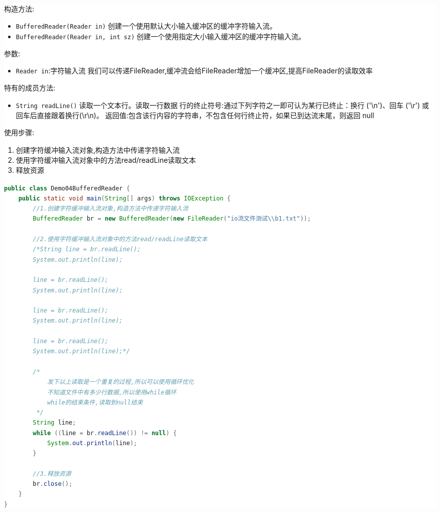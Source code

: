 构造方法:

* `BufferedReader(Reader in)`  创建一个使用默认大小输入缓冲区的缓冲字符输入流。
* `BufferedReader(Reader in, int sz)`    创建一个使用指定大小输入缓冲区的缓冲字符输入流。

参数:

* `Reader in`:字符输入流
  我们可以传递FileReader,缓冲流会给FileReader增加一个缓冲区,提高FileReader的读取效率

特有的成员方法:

* `String readLine()` 读取一个文本行。读取一行数据
  行的终止符号:通过下列字符之一即可认为某行已终止：换行 ('\n')、回车 ('\r') 或回车后直接跟着换行(\r\n)。
  返回值:包含该行内容的字符串，不包含任何行终止符，如果已到达流末尾，则返回 null

使用步骤:

1. 创建字符缓冲输入流对象,构造方法中传递字符输入流
2. 使用字符缓冲输入流对象中的方法read/readLine读取文本
3. 释放资源

```java [java]
public class Demo04BufferedReader {
    public static void main(String[] args) throws IOException {
        //1.创建字符缓冲输入流对象,构造方法中传递字符输入流
        BufferedReader br = new BufferedReader(new FileReader("io流文件测试\\b1.txt"));

        //2.使用字符缓冲输入流对象中的方法read/readLine读取文本
        /*String line = br.readLine();
        System.out.println(line);

        line = br.readLine();
        System.out.println(line);

        line = br.readLine();
        System.out.println(line);

        line = br.readLine();
        System.out.println(line);*/

        /*
            发下以上读取是一个重复的过程,所以可以使用循环优化
            不知道文件中有多少行数据,所以使用while循环
            while的结束条件,读取到null结束
         */
        String line;
        while ((line = br.readLine()) != null) {
            System.out.println(line);
        }

        //3.释放资源
        br.close();
    }
}
```
